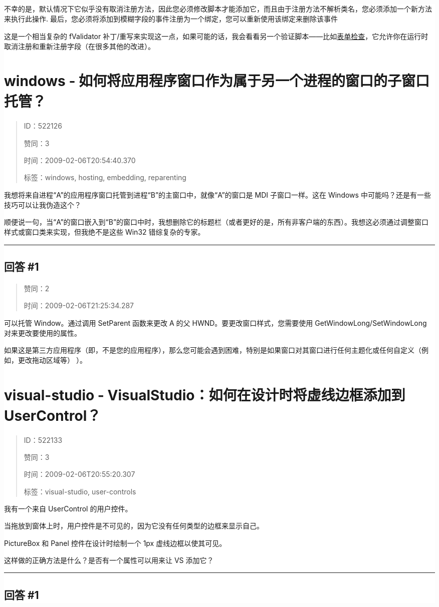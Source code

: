 不幸的是，默认情况下它似乎没有取消注册方法，因此您必须修改脚本才能添加它，而且由于注册方法不解析类名，您必须添加一个新方法来执行此操作. 最后，您必须将添加到模糊字段的事件注册为一个绑定，您可以重新使用该绑定来删除该事件

这是一个相当复杂的 fValidator 补丁/重写来实现这一点，如果可能的话，我会看看另一个验证脚本——比如[表单检查](http://mootools.floor.ch/blog/?p=18 "表格检查")，它允许你在运行时取消注册和重新注册字段（在很多其他的改进）。

# windows - 如何将应用程序窗口作为属于另一个进程的窗口的子窗口托管？

> ID：522126
> 
> 赞同：3
> 
> 时间：2009-02-06T20:54:40.370
> 
> 标签：windows, hosting, embedding, reparenting

我想将来自进程“A”的应用程序窗口托管到进程“B”的主窗口中，就像“A”的窗口是 MDI 子窗口一样。这在 Windows 中可能吗？还是有一些技巧可以让我伪造这个？

顺便说一句，当“A”的窗口嵌入到“B”的窗口中时，我想删除它的标题栏（或者更好的是，所有非客户端的东西）。我想这必须通过调整窗口样式或窗口类来实现，但我绝不是这些 Win32 错综复杂的专家。

* * *

## 回答 #1

> 赞同：2
> 
> 时间：2009-02-06T21:25:34.287

可以托管 Window。通过调用 SetParent 函数来更改 A 的父 HWND。要更改窗口样式，您需要使用 GetWindowLong/SetWindowLong 对来更改要使用的属性。

如果这是第三方应用程序（即，不是您的应用程序），那么您可能会遇到困难，特别是如果窗口对其窗口进行任何主题化或任何自定义（例如，更改拖动区域等） ）。

# visual-studio - VisualStudio：如何在设计时将虚线边框添加到 UserControl？

> ID：522133
> 
> 赞同：3
> 
> 时间：2009-02-06T20:55:20.307
> 
> 标签：visual-studio, user-controls

我有一个来自 UserControl 的用户控件。

当拖放到窗体上时，用户控件是不可见的，因为它没有任何类型的边框来显示自己。

PictureBox 和 Panel 控件在设计时绘制一个 1px 虚线边框以使其可见。

这样做的正确方法是什么？是否有一个属性可以用来让 VS 添加它？

* * *

## 回答 #1
